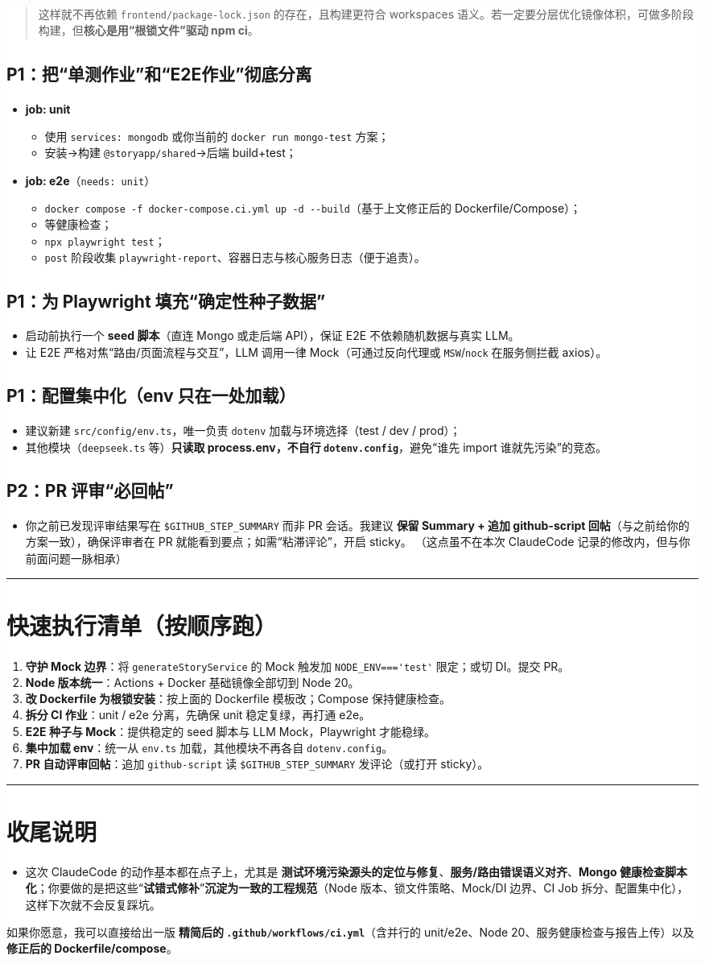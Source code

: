 > 这样就不再依赖 `frontend/package-lock.json` 的存在，且构建更符合 workspaces 语义。若一定要分层优化镜像体积，可做多阶段构建，但**核心是用“根锁文件”驱动 npm ci**。

## P1：把“单测作业”和“E2E作业”彻底分离

* **job: unit**

  * 使用 `services: mongodb` 或你当前的 `docker run mongo-test` 方案；
  * 安装→构建 `@storyapp/shared`→后端 build+test；
* **job: e2e**（`needs: unit`）

  * `docker compose -f docker-compose.ci.yml up -d --build`（基于上文修正后的 Dockerfile/Compose）；
  * 等健康检查；
  * `npx playwright test`；
  * `post` 阶段收集 `playwright-report`、容器日志与核心服务日志（便于追责）。

## P1：为 Playwright 填充“确定性种子数据”

* 启动前执行一个 **seed 脚本**（直连 Mongo 或走后端 API），保证 E2E 不依赖随机数据与真实 LLM。
* 让 E2E 严格对焦“路由/页面流程与交互”，LLM 调用一律 Mock（可通过反向代理或 `MSW`/`nock` 在服务侧拦截 axios）。

## P1：配置集中化（env 只在一处加载）

* 建议新建 `src/config/env.ts`，唯一负责 `dotenv` 加载与环境选择（test / dev / prod）；
* 其他模块（`deepseek.ts` 等）**只读取 process.env，不自行 `dotenv.config`**，避免“谁先 import 谁就先污染”的竞态。

## P2：PR 评审“必回帖”

* 你之前已发现评审结果写在 `$GITHUB_STEP_SUMMARY` 而非 PR 会话。我建议 **保留 Summary + 追加 github-script 回帖**（与之前给你的方案一致），确保评审者在 PR 就能看到要点；如需“粘滞评论”，开启 sticky。
  （这点虽不在本次 ClaudeCode 记录的修改内，但与你前面问题一脉相承）

---

# 快速执行清单（按顺序跑）

1. **守护 Mock 边界**：将 `generateStoryService` 的 Mock 触发加 `NODE_ENV==='test'` 限定；或切 DI。提交 PR。
2. **Node 版本统一**：Actions + Docker 基础镜像全部切到 Node 20。
3. **改 Dockerfile 为根锁安装**：按上面的 Dockerfile 模板改；Compose 保持健康检查。
4. **拆分 CI 作业**：unit / e2e 分离，先确保 unit 稳定复绿，再打通 e2e。
5. **E2E 种子与 Mock**：提供稳定的 seed 脚本与 LLM Mock，Playwright 才能稳绿。
6. **集中加载 env**：统一从 `env.ts` 加载，其他模块不再各自 `dotenv.config`。
7. **PR 自动评审回帖**：追加 `github-script` 读 `$GITHUB_STEP_SUMMARY` 发评论（或打开 sticky）。

---

# 收尾说明

* 这次 ClaudeCode 的动作基本都在点子上，尤其是 **测试环境污染源头的定位与修复**、**服务/路由错误语义对齐**、**Mongo 健康检查脚本化**；你要做的是把这些“**试错式修补**”**沉淀为一致的工程规范**（Node 版本、锁文件策略、Mock/DI 边界、CI Job 拆分、配置集中化），这样下次就不会反复踩坑。

如果你愿意，我可以直接给出一版 **精简后的 `.github/workflows/ci.yml`**（含并行的 unit/e2e、Node 20、服务健康检查与报告上传）以及 **修正后的 Dockerfile/compose**。
